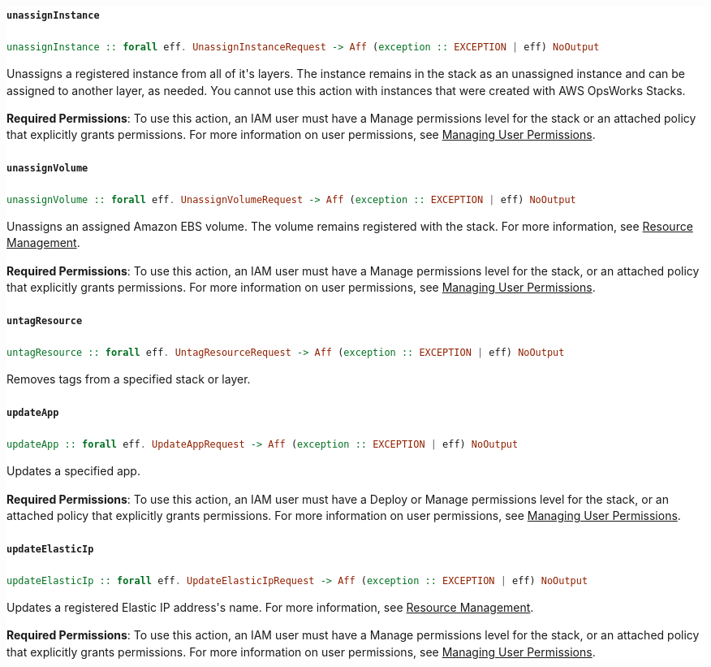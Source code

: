 #### `unassignInstance`

``` purescript
unassignInstance :: forall eff. UnassignInstanceRequest -> Aff (exception :: EXCEPTION | eff) NoOutput
```

<p>Unassigns a registered instance from all of it's layers. The instance remains in the stack as an unassigned instance and can be assigned to another layer, as needed. You cannot use this action with instances that were created with AWS OpsWorks Stacks.</p> <p> <b>Required Permissions</b>: To use this action, an IAM user must have a Manage permissions level for the stack or an attached policy that explicitly grants permissions. For more information on user permissions, see <a href="http://docs.aws.amazon.com/opsworks/latest/userguide/opsworks-security-users.html">Managing User Permissions</a>.</p>

#### `unassignVolume`

``` purescript
unassignVolume :: forall eff. UnassignVolumeRequest -> Aff (exception :: EXCEPTION | eff) NoOutput
```

<p>Unassigns an assigned Amazon EBS volume. The volume remains registered with the stack. For more information, see <a href="http://docs.aws.amazon.com/opsworks/latest/userguide/resources.html">Resource Management</a>.</p> <p> <b>Required Permissions</b>: To use this action, an IAM user must have a Manage permissions level for the stack, or an attached policy that explicitly grants permissions. For more information on user permissions, see <a href="http://docs.aws.amazon.com/opsworks/latest/userguide/opsworks-security-users.html">Managing User Permissions</a>.</p>

#### `untagResource`

``` purescript
untagResource :: forall eff. UntagResourceRequest -> Aff (exception :: EXCEPTION | eff) NoOutput
```

<p>Removes tags from a specified stack or layer.</p>

#### `updateApp`

``` purescript
updateApp :: forall eff. UpdateAppRequest -> Aff (exception :: EXCEPTION | eff) NoOutput
```

<p>Updates a specified app.</p> <p> <b>Required Permissions</b>: To use this action, an IAM user must have a Deploy or Manage permissions level for the stack, or an attached policy that explicitly grants permissions. For more information on user permissions, see <a href="http://docs.aws.amazon.com/opsworks/latest/userguide/opsworks-security-users.html">Managing User Permissions</a>.</p>

#### `updateElasticIp`

``` purescript
updateElasticIp :: forall eff. UpdateElasticIpRequest -> Aff (exception :: EXCEPTION | eff) NoOutput
```

<p>Updates a registered Elastic IP address's name. For more information, see <a href="http://docs.aws.amazon.com/opsworks/latest/userguide/resources.html">Resource Management</a>.</p> <p> <b>Required Permissions</b>: To use this action, an IAM user must have a Manage permissions level for the stack, or an attached policy that explicitly grants permissions. For more information on user permissions, see <a href="http://docs.aws.amazon.com/opsworks/latest/userguide/opsworks-security-users.html">Managing User Permissions</a>.</p>
